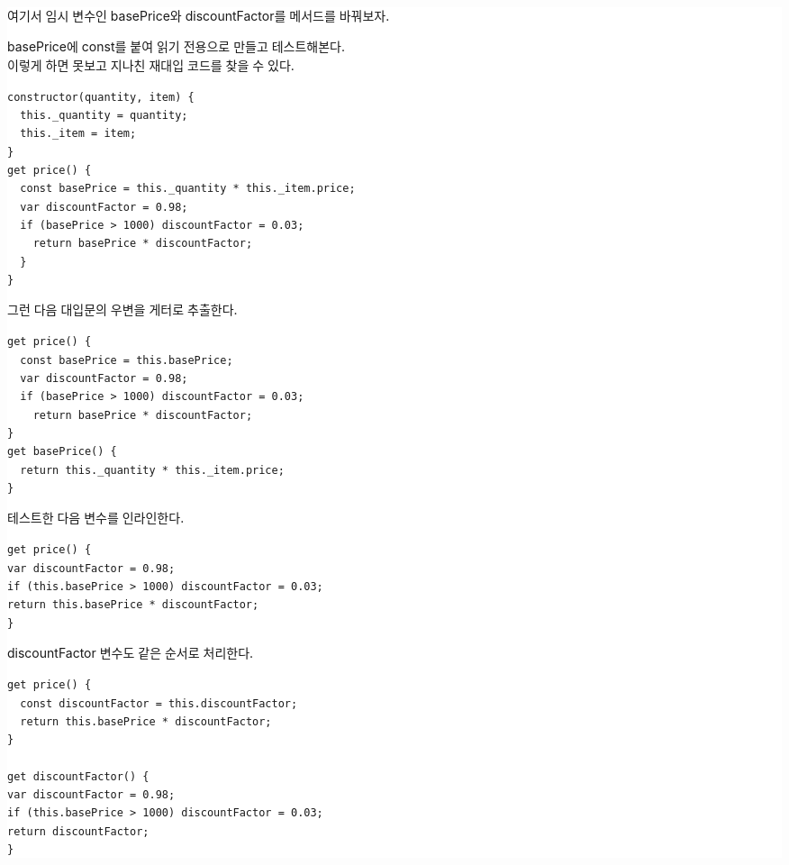 여기서 임시 변수인 basePrice와 discountFactor를 메서드를 바꿔보자.

basePrice에 const를 붙여 읽기 전용으로 만들고 테스트해본다.<BR/>
이렇게 하면 못보고 지나친 재대입 코드를 찾을 수 있다.<BR/>

```
constructor(quantity, item) {
  this._quantity = quantity;
  this._item = item;
}
get price() {
  const basePrice = this._quantity * this._item.price;
  var discountFactor = 0.98;
  if (basePrice > 1000) discountFactor ­= 0.03;
    return basePrice * discountFactor;
  }
}

```


그런 다음 대입문의 우변을 게터로 추출한다.

```
get price() {
  const basePrice = this.basePrice;
  var discountFactor = 0.98;
  if (basePrice > 1000) discountFactor ­= 0.03;
    return basePrice * discountFactor;
}
get basePrice() {
  return this._quantity * this._item.price;
}
```

테스트한 다음 변수를 인라인한다.

```
get price() {
var discountFactor = 0.98;
if (this.basePrice > 1000) discountFactor ­= 0.03;
return this.basePrice * discountFactor;
}
```

discountFactor 변수도 같은 순서로 처리한다.

```
get price() {
  const discountFactor = this.discountFactor;
  return this.basePrice * discountFactor;
}

get discountFactor() {
var discountFactor = 0.98;
if (this.basePrice > 1000) discountFactor ­= 0.03;
return discountFactor;
}
```
